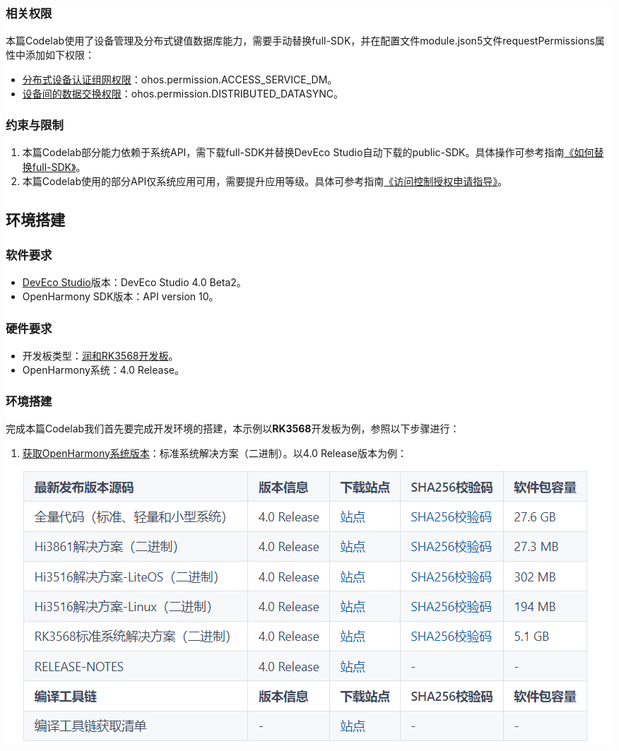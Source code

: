 ### 相关权限

本篇Codelab使用了设备管理及分布式键值数据库能力，需要手动替换full-SDK，并在配置文件module.json5文件requestPermissions属性中添加如下权限：

- [分布式设备认证组网权限](https://gitee.com/openharmony/docs/blob/master/zh-cn/application-dev/security/permission-list.md#ohospermissionaccess_service_dm)：ohos.permission.ACCESS\_SERVICE\_DM。
- [设备间的数据交换权限](https://gitee.com/openharmony/docs/blob/master/zh-cn/application-dev/security/permission-list.md#ohospermissiondistributed_datasync)：ohos.permission.DISTRIBUTED\_DATASYNC。

### 约束与限制

1. 本篇Codelab部分能力依赖于系统API，需下载full-SDK并替换DevEco Studio自动下载的public-SDK。具体操作可参考指南[《如何替换full-SDK》](https://gitee.com/openharmony/docs/blob/master/zh-cn/application-dev/faqs/full-sdk-switch-guide.md)。
2. 本篇Codelab使用的部分API仅系统应用可用，需要提升应用等级。具体可参考指南[《访问控制授权申请指导》](https://gitee.com/openharmony/docs/blob/master/zh-cn/application-dev/security/accesstoken-overview.md#%E5%BA%94%E7%94%A8apl%E7%AD%89%E7%BA%A7%E8%AF%B4%E6%98%8E)。

## 环境搭建

### 软件要求

- [DevEco Studio](https://gitee.com/openharmony/docs/blob/master/zh-cn/application-dev/quick-start/start-overview.md#%E5%B7%A5%E5%85%B7%E5%87%86%E5%A4%87)版本：DevEco Studio 4.0 Beta2。
- OpenHarmony SDK版本：API version 10。

### 硬件要求

- 开发板类型：[润和RK3568开发板](https://gitee.com/openharmony/docs/blob/master/zh-cn/device-dev/quick-start/quickstart-appendix-rk3568.md)。
- OpenHarmony系统：4.0 Release。

### 环境搭建

完成本篇Codelab我们首先要完成开发环境的搭建，本示例以**RK3568**开发板为例，参照以下步骤进行：

1. [获取OpenHarmony系统版本](https://gitee.com/openharmony/docs/blob/master/zh-cn/device-dev/get-code/sourcecode-acquire.md#%E8%8E%B7%E5%8F%96%E6%96%B9%E5%BC%8F3%E4%BB%8E%E9%95%9C%E5%83%8F%E7%AB%99%E7%82%B9%E8%8E%B7%E5%8F%96)：标准系统解决方案（二进制）。以4.0 Release版本为例：

    ![](figures/zh-cn_image_0000001621561354.png)
